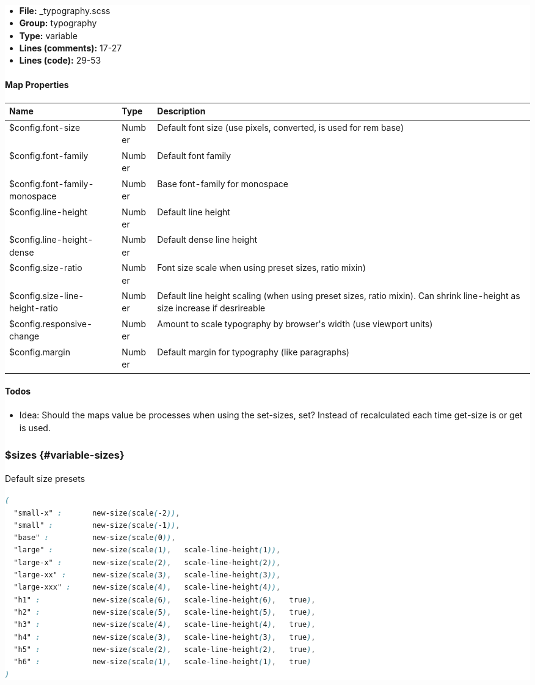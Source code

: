 

<SassdocDetails summaryText="Meta Information">

- **File:** _typography.scss
- **Group:** typography
- **Type:** variable
- **Lines (comments):** 17-27
- **Lines (code):** 29-53

</SassdocDetails>
    
    

#### Map Properties


|Name|Type|Description|
|:--|:--|:--|
|$config.font-size|Number|Default font size (use pixels, converted, is used for rem base)|
|$config.font-family|Number|Default font family|
|$config.font-family-monospace|Number|Base font-family for monospace|
|$config.line-height|Number|Default line height|
|$config.line-height-dense|Number|Default dense line height|
|$config.size-ratio|Number|Font size scale when using preset sizes, ratio mixin)|
|$config.size-line-height-ratio|Number|Default line height scaling (when using preset sizes, ratio mixin). Can shrink line-height as size increase if desrireable|
|$config.responsive-change|Number|Amount to scale typography by browser's width (use viewport units)|
|$config.margin|Number|Default margin for typography (like paragraphs)|

    

#### Todos

- Idea: Should the maps value be processes when using the set-sizes, set? Instead of recalculated each time get-size is or get is used.
    


###  $sizes <Badge text="variable" type="tip" vertical="top" /><Badge text="Map" type="warning" vertical="top" />  {#variable-sizes} 

  

Default size presets
    
    

``` scss
(
  "small-x" :       new-size(scale(-2)),
  "small" :         new-size(scale(-1)),
  "base" :          new-size(scale(0)),
  "large" :         new-size(scale(1),   scale-line-height(1)),
  "large-x" :       new-size(scale(2),   scale-line-height(2)),
  "large-xx" :      new-size(scale(3),   scale-line-height(3)),
  "large-xxx" :     new-size(scale(4),   scale-line-height(4)),
  "h1" :            new-size(scale(6),   scale-line-height(6),   true),
  "h2" :            new-size(scale(5),   scale-line-height(5),   true),
  "h3" :            new-size(scale(4),   scale-line-height(4),   true),
  "h4" :            new-size(scale(3),   scale-line-height(3),   true),
  "h5" :            new-size(scale(2),   scale-line-height(2),   true),
  "h6" :            new-size(scale(1),   scale-line-height(1),   true)
)
```
  
